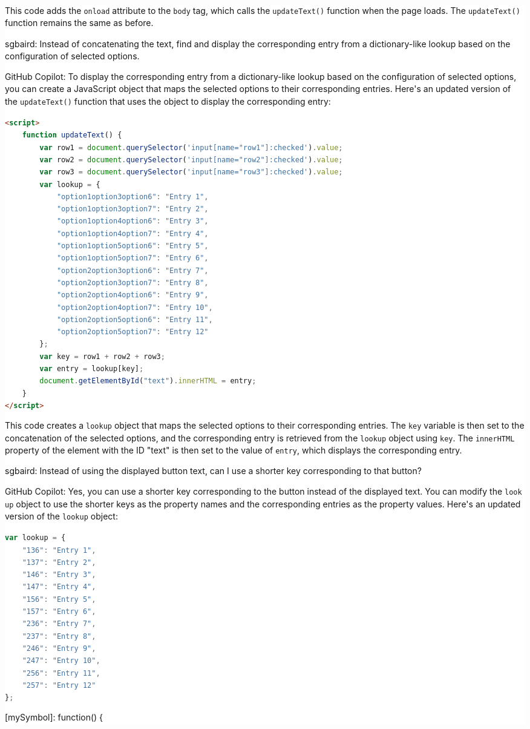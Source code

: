This code adds the `onload` attribute to the `body` tag, which calls the `updateText()` function when the page loads. The `updateText()` function remains the same as before.



sgbaird: Instead of concatenating the text, find and display the corresponding entry from a dictionary-like lookup based on the configuration of selected options.

GitHub Copilot: To display the corresponding entry from a dictionary-like lookup based on the configuration of selected options, you can create a JavaScript object that maps the selected options to their corresponding entries. Here's an updated version of the `updateText()` function that uses the object to display the corresponding entry:

```html
<script>
	function updateText() {
		var row1 = document.querySelector('input[name="row1"]:checked').value;
		var row2 = document.querySelector('input[name="row2"]:checked').value;
		var row3 = document.querySelector('input[name="row3"]:checked').value;
		var lookup = {
			"option1option3option6": "Entry 1",
			"option1option3option7": "Entry 2",
			"option1option4option6": "Entry 3",
			"option1option4option7": "Entry 4",
			"option1option5option6": "Entry 5",
			"option1option5option7": "Entry 6",
			"option2option3option6": "Entry 7",
			"option2option3option7": "Entry 8",
			"option2option4option6": "Entry 9",
			"option2option4option7": "Entry 10",
			"option2option5option6": "Entry 11",
			"option2option5option7": "Entry 12"
		};
		var key = row1 + row2 + row3;
		var entry = lookup[key];
		document.getElementById("text").innerHTML = entry;
	}
</script>
```

This code creates a `lookup` object that maps the selected options to their corresponding entries. The `key` variable is then set to the concatenation of the selected options, and the corresponding entry is retrieved from the `lookup` object using `key`. The `innerHTML` property of the element with the ID "text" is then set to the value of `entry`, which displays the corresponding entry.



sgbaird: Instead of using the displayed button text, can I use a shorter key corresponding to that button?

GitHub Copilot: Yes, you can use a shorter key corresponding to the button instead of the displayed text. You can modify the `lookup` object to use the shorter keys as the property names and the corresponding entries as the property values. Here's an updated version of the `lookup` object:

```javascript
var lookup = {
    "136": "Entry 1",
    "137": "Entry 2",
    "146": "Entry 3",
    "147": "Entry 4",
    "156": "Entry 5",
    "157": "Entry 6",
    "236": "Entry 7",
    "237": "Entry 8",
    "246": "Entry 9",
    "247": "Entry 10",
    "256": "Entry 11",
    "257": "Entry 12"
};
```

  [mySymbol]: function() {
